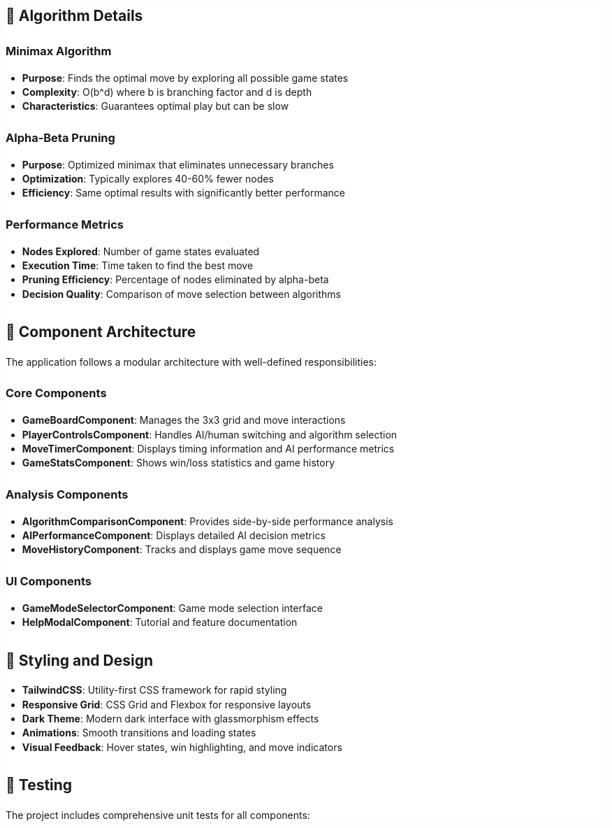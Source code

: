 ## 🧪 Algorithm Details

### Minimax Algorithm
- **Purpose**: Finds the optimal move by exploring all possible game states
- **Complexity**: O(b^d) where b is branching factor and d is depth
- **Characteristics**: Guarantees optimal play but can be slow

### Alpha-Beta Pruning
- **Purpose**: Optimized minimax that eliminates unnecessary branches
- **Optimization**: Typically explores 40-60% fewer nodes
- **Efficiency**: Same optimal results with significantly better performance

### Performance Metrics
- **Nodes Explored**: Number of game states evaluated
- **Execution Time**: Time taken to find the best move
- **Pruning Efficiency**: Percentage of nodes eliminated by alpha-beta
- **Decision Quality**: Comparison of move selection between algorithms

## 🧩 Component Architecture

The application follows a modular architecture with well-defined responsibilities:

### Core Components
- **GameBoardComponent**: Manages the 3x3 grid and move interactions
- **PlayerControlsComponent**: Handles AI/human switching and algorithm selection
- **MoveTimerComponent**: Displays timing information and AI performance metrics
- **GameStatsComponent**: Shows win/loss statistics and game history

### Analysis Components
- **AlgorithmComparisonComponent**: Provides side-by-side performance analysis
- **AIPerformanceComponent**: Displays detailed AI decision metrics
- **MoveHistoryComponent**: Tracks and displays game move sequence

### UI Components
- **GameModeSelectorComponent**: Game mode selection interface
- **HelpModalComponent**: Tutorial and feature documentation

## 🎨 Styling and Design

- **TailwindCSS**: Utility-first CSS framework for rapid styling
- **Responsive Grid**: CSS Grid and Flexbox for responsive layouts
- **Dark Theme**: Modern dark interface with glassmorphism effects
- **Animations**: Smooth transitions and loading states
- **Visual Feedback**: Hover states, win highlighting, and move indicators

## 🧪 Testing

The project includes comprehensive unit tests for all components:
